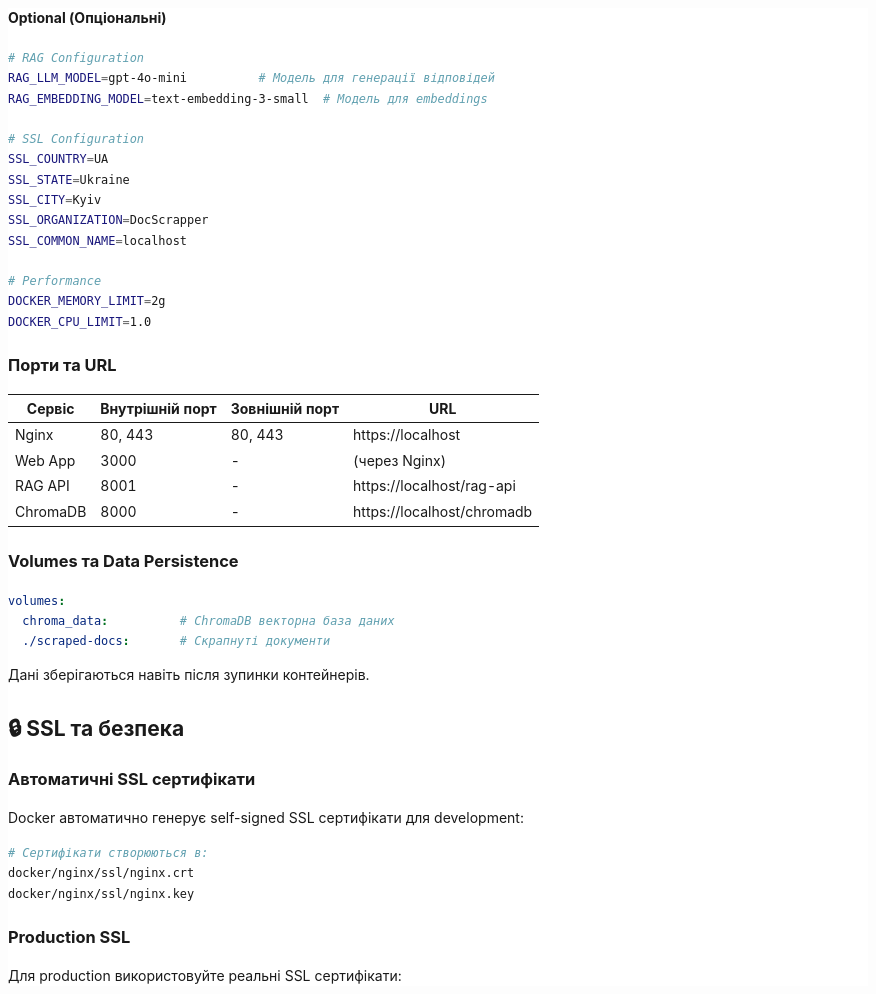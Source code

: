#### Optional (Опціональні)
```bash
# RAG Configuration
RAG_LLM_MODEL=gpt-4o-mini          # Модель для генерації відповідей
RAG_EMBEDDING_MODEL=text-embedding-3-small  # Модель для embeddings

# SSL Configuration  
SSL_COUNTRY=UA
SSL_STATE=Ukraine
SSL_CITY=Kyiv
SSL_ORGANIZATION=DocScrapper
SSL_COMMON_NAME=localhost

# Performance
DOCKER_MEMORY_LIMIT=2g
DOCKER_CPU_LIMIT=1.0
```

### Порти та URL

| Сервіс | Внутрішній порт | Зовнішній порт | URL |
|--------|-----------------|----------------|-----|
| Nginx | 80, 443 | 80, 443 | https://localhost |
| Web App | 3000 | - | (через Nginx) |
| RAG API | 8001 | - | https://localhost/rag-api |
| ChromaDB | 8000 | - | https://localhost/chromadb |

### Volumes та Data Persistence

```yaml
volumes:
  chroma_data:          # ChromaDB векторна база даних
  ./scraped-docs:       # Скрапнуті документи
```

Дані зберігаються навіть після зупинки контейнерів.

## 🔒 SSL та безпека

### Автоматичні SSL сертифікати
Docker автоматично генерує self-signed SSL сертифікати для development:

```bash
# Сертифікати створюються в:
docker/nginx/ssl/nginx.crt
docker/nginx/ssl/nginx.key
```

### Production SSL
Для production використовуйте реальні SSL сертифікати:
